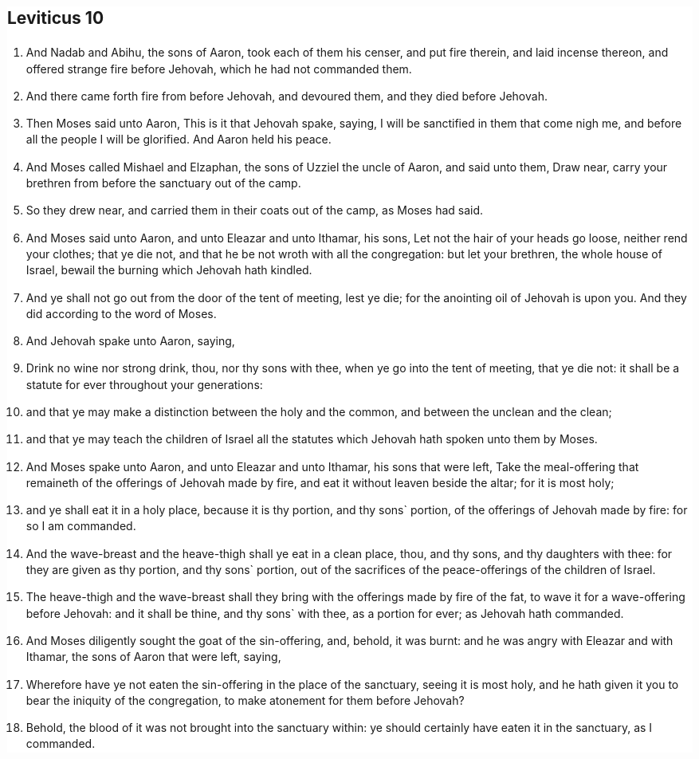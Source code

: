 ## Leviticus 10

1. And Nadab and Abihu, the sons of Aaron, took each of them his censer, and put fire therein, and laid incense thereon, and offered strange fire before Jehovah, which he had not commanded them.

2. And there came forth fire from before Jehovah, and devoured them, and they died before Jehovah.

3. Then Moses said unto Aaron, This is it that Jehovah spake, saying, I will be sanctified in them that come nigh me, and before all the people I will be glorified. And Aaron held his peace.

4. And Moses called Mishael and Elzaphan, the sons of Uzziel the uncle of Aaron, and said unto them, Draw near, carry your brethren from before the sanctuary out of the camp.

5. So they drew near, and carried them in their coats out of the camp, as Moses had said.

6. And Moses said unto Aaron, and unto Eleazar and unto Ithamar, his sons, Let not the hair of your heads go loose, neither rend your clothes; that ye die not, and that he be not wroth with all the congregation: but let your brethren, the whole house of Israel, bewail the burning which Jehovah hath kindled.

7. And ye shall not go out from the door of the tent of meeting, lest ye die; for the anointing oil of Jehovah is upon you. And they did according to the word of Moses.

8. And Jehovah spake unto Aaron, saying,

9. Drink no wine nor strong drink, thou, nor thy sons with thee, when ye go into the tent of meeting, that ye die not: it shall be a statute for ever throughout your generations:

10. and that ye may make a distinction between the holy and the common, and between the unclean and the clean;

11. and that ye may teach the children of Israel all the statutes which Jehovah hath spoken unto them by Moses.

12. And Moses spake unto Aaron, and unto Eleazar and unto Ithamar, his sons that were left, Take the meal-offering that remaineth of the offerings of Jehovah made by fire, and eat it without leaven beside the altar; for it is most holy;

13. and ye shall eat it in a holy place, because it is thy portion, and thy sons` portion, of the offerings of Jehovah made by fire: for so I am commanded.

14. And the wave-breast and the heave-thigh shall ye eat in a clean place, thou, and thy sons, and thy daughters with thee: for they are given as thy portion, and thy sons` portion, out of the sacrifices of the peace-offerings of the children of Israel.

15. The heave-thigh and the wave-breast shall they bring with the offerings made by fire of the fat, to wave it for a wave-offering before Jehovah: and it shall be thine, and thy sons` with thee, as a portion for ever; as Jehovah hath commanded.

16. And Moses diligently sought the goat of the sin-offering, and, behold, it was burnt: and he was angry with Eleazar and with Ithamar, the sons of Aaron that were left, saying,

17. Wherefore have ye not eaten the sin-offering in the place of the sanctuary, seeing it is most holy, and he hath given it you to bear the iniquity of the congregation, to make atonement for them before Jehovah?

18. Behold, the blood of it was not brought into the sanctuary within: ye should certainly have eaten it in the sanctuary, as I commanded.
